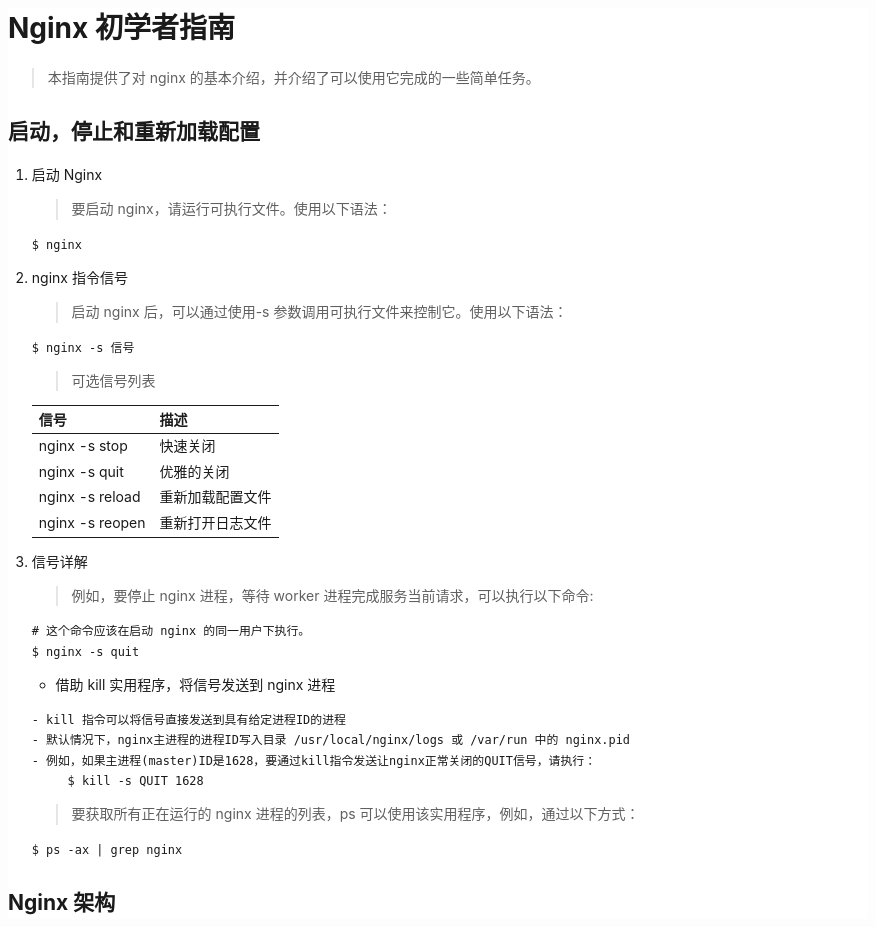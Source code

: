# Nginx 初学者指南

> 本指南提供了对 nginx 的基本介绍，并介绍了可以使用它完成的一些简单任务。

## 启动，停止和重新加载配置

1. 启动 Nginx

   > 要启动 nginx，请运行可执行文件。使用以下语法：

   ```shell
   $ nginx
   ```

2. nginx 指令信号

   > 启动 nginx 后，可以通过使用-s 参数调用可执行文件来控制它。使用以下语法：

   ```shell
   $ nginx -s 信号
   ```

   > 可选信号列表

   | 信号            | 描述             |
   | --------------- | ---------------- |
   | nginx -s stop   | 快速关闭         |
   | nginx -s quit   | 优雅的关闭       |
   | nginx -s reload | 重新加载配置文件 |
   | nginx -s reopen | 重新打开日志文件 |

3. 信号详解

   > 例如，要停止 nginx 进程，等待 worker 进程完成服务当前请求，可以执行以下命令:

   ```shell
   # 这个命令应该在启动 nginx 的同一用户下执行。
   $ nginx -s quit
   ```

   - 借助 kill 实用程序，将信号发送到 nginx 进程

   ```text
   - kill 指令可以将信号直接发送到具有给定进程ID的进程
   - 默认情况下，nginx主进程的进程ID写入目录 /usr/local/nginx/logs 或 /var/run 中的 nginx.pid
   - 例如，如果主进程(master)ID是1628，要通过kill指令发送让nginx正常关闭的QUIT信号，请执行：
        $ kill -s QUIT 1628
   ```

   > 要获取所有正在运行的 nginx 进程的列表，ps 可以使用该实用程序，例如，通过以下方式：

   ```shell
   $ ps -ax | grep nginx
   ```

## Nginx 架构
